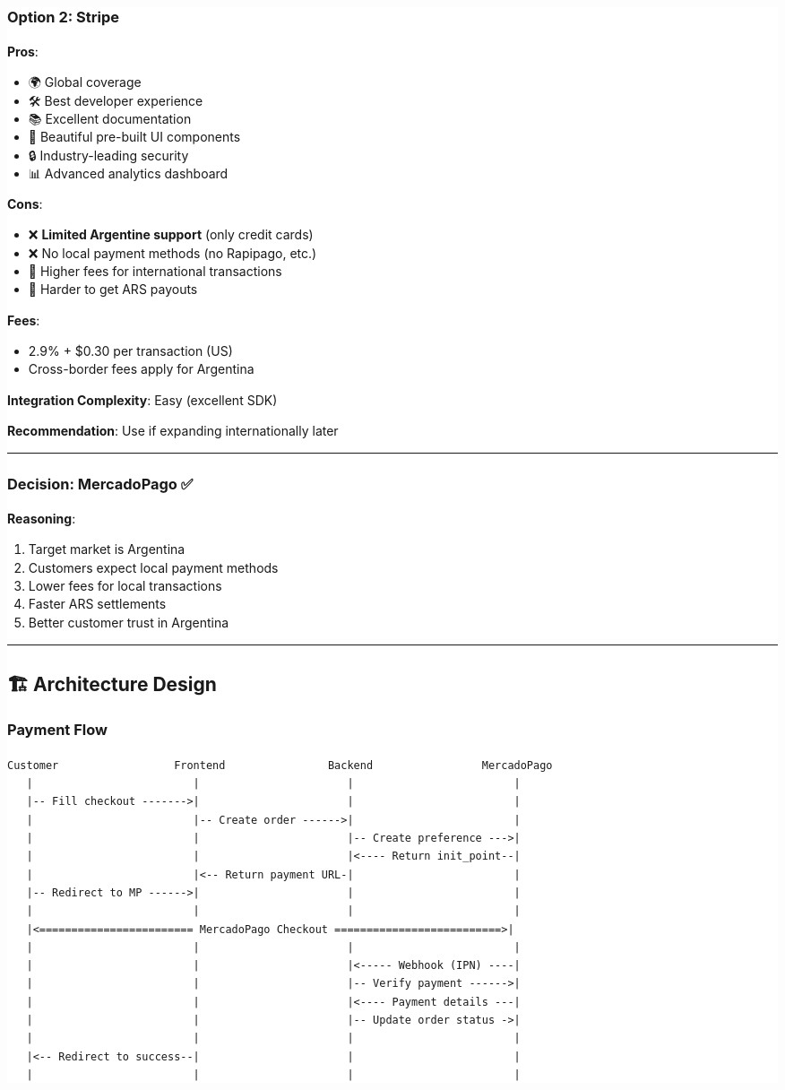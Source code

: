 ### Option 2: Stripe

**Pros**:
- 🌍 Global coverage
- 🛠️ Best developer experience
- 📚 Excellent documentation
- 🎨 Beautiful pre-built UI components
- 🔒 Industry-leading security
- 📊 Advanced analytics dashboard

**Cons**:
- ❌ **Limited Argentine support** (only credit cards)
- ❌ No local payment methods (no Rapipago, etc.)
- 💸 Higher fees for international transactions
- 🏦 Harder to get ARS payouts

**Fees**:
- 2.9% + $0.30 per transaction (US)
- Cross-border fees apply for Argentina

**Integration Complexity**: Easy (excellent SDK)

**Recommendation**: Use if expanding internationally later

---

### Decision: MercadoPago ✅

**Reasoning**:
1. Target market is Argentina
2. Customers expect local payment methods
3. Lower fees for local transactions
4. Faster ARS settlements
5. Better customer trust in Argentina

---

## 🏗️ Architecture Design

### Payment Flow

```
Customer                  Frontend                Backend                 MercadoPago
   |                         |                       |                         |
   |-- Fill checkout ------->|                       |                         |
   |                         |-- Create order ------>|                         |
   |                         |                       |-- Create preference --->|
   |                         |                       |<---- Return init_point--|
   |                         |<-- Return payment URL-|                         |
   |-- Redirect to MP ------>|                       |                         |
   |                         |                       |                         |
   |<======================== MercadoPago Checkout ==========================>|
   |                         |                       |                         |
   |                         |                       |<----- Webhook (IPN) ----|
   |                         |                       |-- Verify payment ------>|
   |                         |                       |<---- Payment details ---|
   |                         |                       |-- Update order status ->|
   |                         |                       |                         |
   |<-- Redirect to success--|                       |                         |
   |                         |                       |                         |
```
